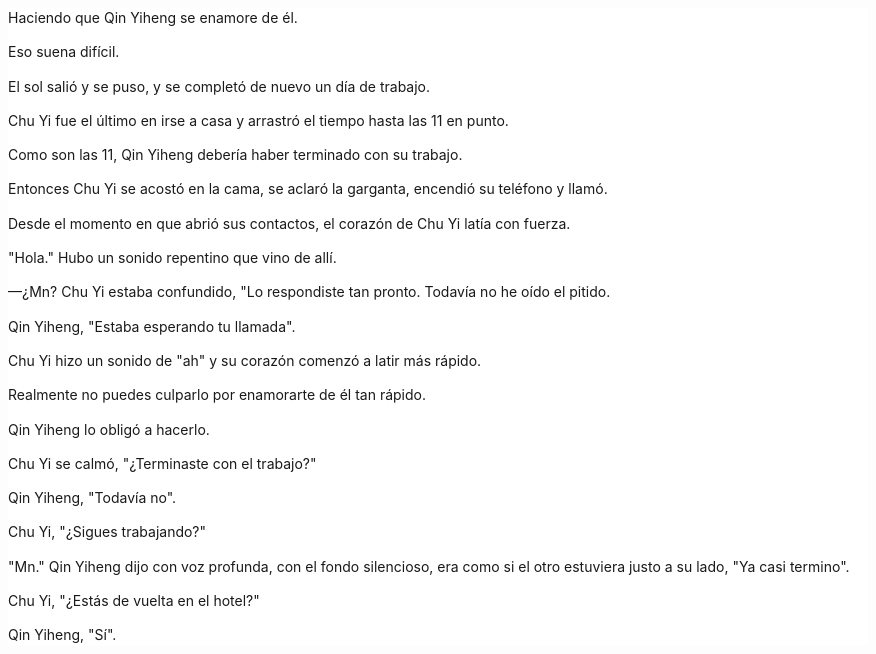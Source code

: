 
Haciendo que Qin Yiheng se enamore de él.



Eso suena difícil.



El sol salió y se puso, y se completó de nuevo un día de trabajo.



Chu Yi fue el último en irse a casa y arrastró el tiempo hasta las 11 en punto.



Como son las 11, Qin Yiheng debería haber terminado con su trabajo.



Entonces Chu Yi se acostó en la cama, se aclaró la garganta, encendió su teléfono y llamó.



Desde el momento en que abrió sus contactos, el corazón de Chu Yi latía con fuerza.



"Hola." Hubo un sonido repentino que vino de allí.



—¿Mn? Chu Yi estaba confundido, "Lo respondiste tan pronto. Todavía no he oído el pitido.



Qin Yiheng, "Estaba esperando tu llamada".



Chu Yi hizo un sonido de "ah" y su corazón comenzó a latir más rápido.



Realmente no puedes culparlo por enamorarte de él tan rápido.



Qin Yiheng lo obligó a hacerlo.



Chu Yi se calmó, "¿Terminaste con el trabajo?"



Qin Yiheng, "Todavía no".



Chu Yi, "¿Sigues trabajando?"



"Mn." Qin Yiheng dijo con voz profunda, con el fondo silencioso, era como si el otro estuviera justo a su lado, "Ya casi termino".



Chu Yi, "¿Estás de vuelta en el hotel?"



Qin Yiheng, "Sí".
